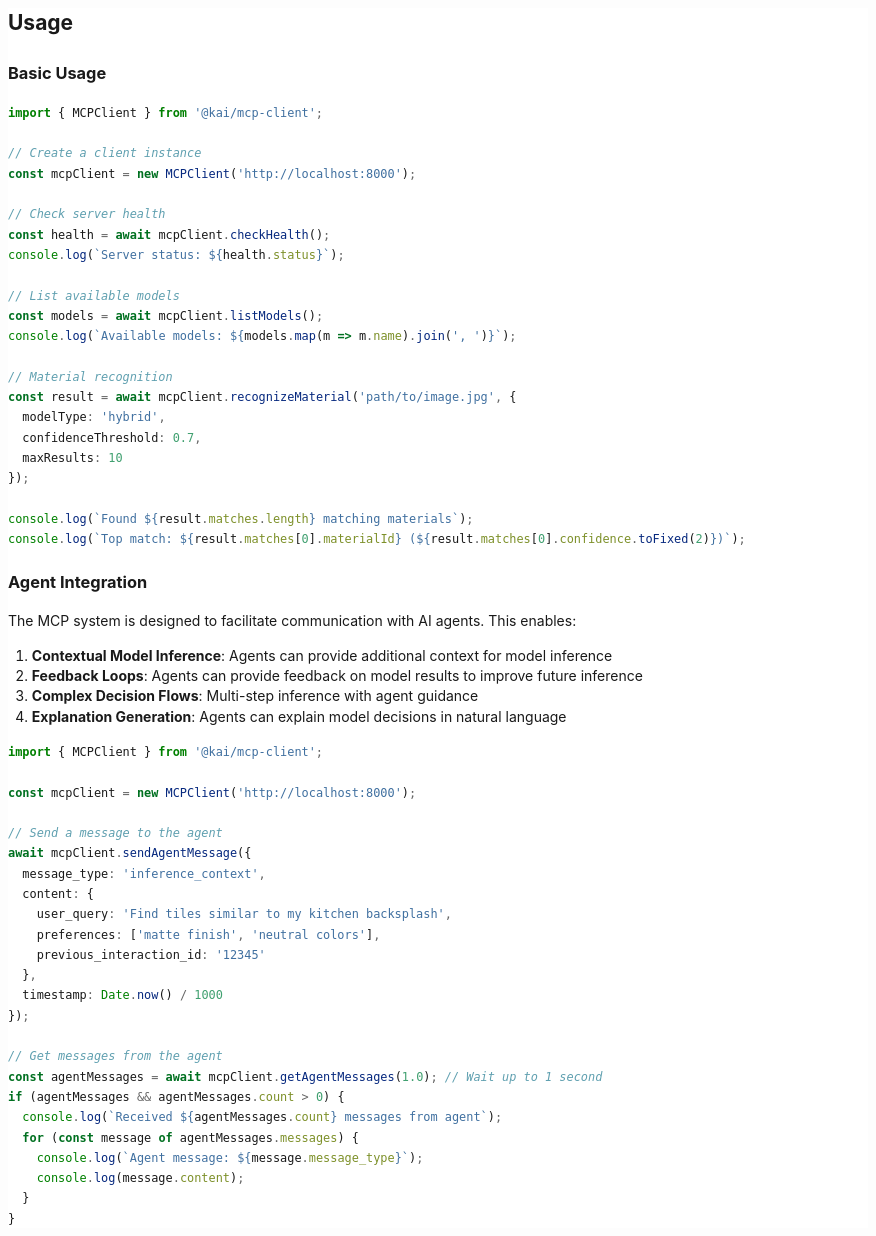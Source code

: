 ## Usage

### Basic Usage

```typescript
import { MCPClient } from '@kai/mcp-client';

// Create a client instance
const mcpClient = new MCPClient('http://localhost:8000');

// Check server health
const health = await mcpClient.checkHealth();
console.log(`Server status: ${health.status}`);

// List available models
const models = await mcpClient.listModels();
console.log(`Available models: ${models.map(m => m.name).join(', ')}`);

// Material recognition
const result = await mcpClient.recognizeMaterial('path/to/image.jpg', {
  modelType: 'hybrid',
  confidenceThreshold: 0.7,
  maxResults: 10
});

console.log(`Found ${result.matches.length} matching materials`);
console.log(`Top match: ${result.matches[0].materialId} (${result.matches[0].confidence.toFixed(2)})`);
```

### Agent Integration

The MCP system is designed to facilitate communication with AI agents. This enables:

1. **Contextual Model Inference**: Agents can provide additional context for model inference
2. **Feedback Loops**: Agents can provide feedback on model results to improve future inference
3. **Complex Decision Flows**: Multi-step inference with agent guidance
4. **Explanation Generation**: Agents can explain model decisions in natural language

```typescript
import { MCPClient } from '@kai/mcp-client';

const mcpClient = new MCPClient('http://localhost:8000');

// Send a message to the agent
await mcpClient.sendAgentMessage({
  message_type: 'inference_context',
  content: {
    user_query: 'Find tiles similar to my kitchen backsplash',
    preferences: ['matte finish', 'neutral colors'],
    previous_interaction_id: '12345'
  },
  timestamp: Date.now() / 1000
});

// Get messages from the agent
const agentMessages = await mcpClient.getAgentMessages(1.0); // Wait up to 1 second
if (agentMessages && agentMessages.count > 0) {
  console.log(`Received ${agentMessages.count} messages from agent`);
  for (const message of agentMessages.messages) {
    console.log(`Agent message: ${message.message_type}`);
    console.log(message.content);
  }
}
```
